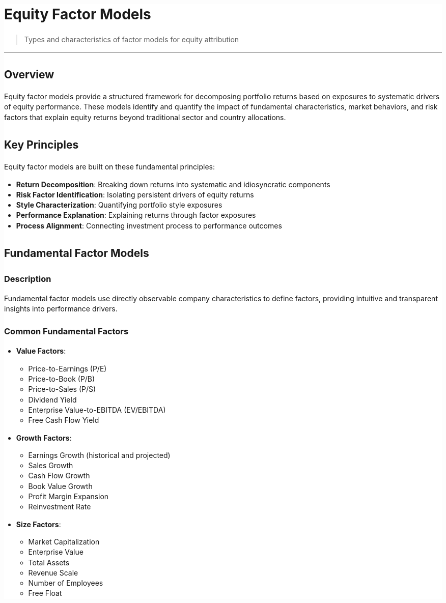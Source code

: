 # Equity Factor Models

> Types and characteristics of factor models for equity attribution

---

## Overview

Equity factor models provide a structured framework for decomposing portfolio returns based on exposures to systematic drivers of equity performance. These models identify and quantify the impact of fundamental characteristics, market behaviors, and risk factors that explain equity returns beyond traditional sector and country allocations.

## Key Principles

Equity factor models are built on these fundamental principles:

* **Return Decomposition**: Breaking down returns into systematic and idiosyncratic components
* **Risk Factor Identification**: Isolating persistent drivers of equity returns
* **Style Characterization**: Quantifying portfolio style exposures
* **Performance Explanation**: Explaining returns through factor exposures
* **Process Alignment**: Connecting investment process to performance outcomes

## Fundamental Factor Models

### Description

Fundamental factor models use directly observable company characteristics to define factors, providing intuitive and transparent insights into performance drivers.

### Common Fundamental Factors

* **Value Factors**:
  * Price-to-Earnings (P/E)
  * Price-to-Book (P/B)
  * Price-to-Sales (P/S)
  * Dividend Yield
  * Enterprise Value-to-EBITDA (EV/EBITDA)
  * Free Cash Flow Yield

* **Growth Factors**:
  * Earnings Growth (historical and projected)
  * Sales Growth
  * Cash Flow Growth
  * Book Value Growth
  * Profit Margin Expansion
  * Reinvestment Rate

* **Size Factors**:
  * Market Capitalization
  * Enterprise Value
  * Total Assets
  * Revenue Scale
  * Number of Employees
  * Free Float
